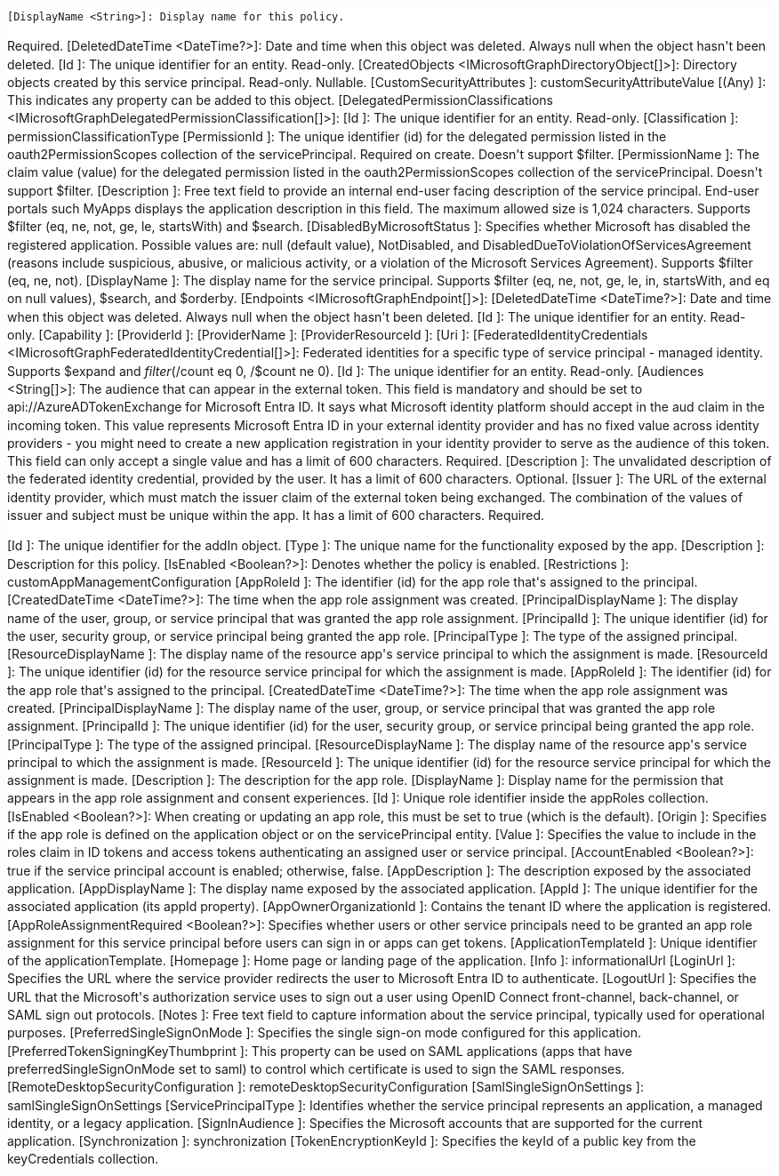     [DisplayName <String>]: Display name for this policy.
Required.
    [DeletedDateTime <DateTime?>]: Date and time when this object was deleted.
Always null when the object hasn't been deleted.
    [Id <String>]: The unique identifier for an entity.
Read-only.
  [CreatedObjects <IMicrosoftGraphDirectoryObject[]>]: Directory objects created by this service principal.
Read-only.
Nullable.
  [CustomSecurityAttributes <IMicrosoftGraphCustomSecurityAttributeValue>]: customSecurityAttributeValue
    [(Any) <Object>]: This indicates any property can be added to this object.
  [DelegatedPermissionClassifications <IMicrosoftGraphDelegatedPermissionClassification[]>]: 
    [Id <String>]: The unique identifier for an entity.
Read-only.
    [Classification <String>]: permissionClassificationType
    [PermissionId <String>]: The unique identifier (id) for the delegated permission listed in the oauth2PermissionScopes collection of the servicePrincipal.
Required on create.
Doesn't support $filter.
    [PermissionName <String>]: The claim value (value) for the delegated permission listed in the oauth2PermissionScopes collection of the servicePrincipal.
Doesn't support $filter.
  [Description <String>]: Free text field to provide an internal end-user facing description of the service principal.
End-user portals such MyApps displays the application description in this field.
The maximum allowed size is 1,024 characters.
Supports $filter (eq, ne, not, ge, le, startsWith) and $search.
  [DisabledByMicrosoftStatus <String>]: Specifies whether Microsoft has disabled the registered application.
Possible values are: null (default value), NotDisabled, and DisabledDueToViolationOfServicesAgreement (reasons include suspicious, abusive, or malicious activity, or a violation of the Microsoft Services Agreement).
 Supports $filter (eq, ne, not).
  [DisplayName <String>]: The display name for the service principal.
Supports $filter (eq, ne, not, ge, le, in, startsWith, and eq on null values), $search, and $orderby.
  [Endpoints <IMicrosoftGraphEndpoint[]>]: 
    [DeletedDateTime <DateTime?>]: Date and time when this object was deleted.
Always null when the object hasn't been deleted.
    [Id <String>]: The unique identifier for an entity.
Read-only.
    [Capability <String>]: 
    [ProviderId <String>]: 
    [ProviderName <String>]: 
    [ProviderResourceId <String>]: 
    [Uri <String>]: 
  [FederatedIdentityCredentials <IMicrosoftGraphFederatedIdentityCredential[]>]: Federated identities for a specific type of service principal - managed identity.
Supports $expand and $filter (/$count eq 0, /$count ne 0).
    [Id <String>]: The unique identifier for an entity.
Read-only.
    [Audiences <String[]>]: The audience that can appear in the external token.
This field is mandatory and should be set to api://AzureADTokenExchange for Microsoft Entra ID.
It says what Microsoft identity platform should accept in the aud claim in the incoming token.
This value represents Microsoft Entra ID in your external identity provider and has no fixed value across identity providers - you might need to create a new application registration in your identity provider to serve as the audience of this token.
This field can only accept a single value and has a limit of 600 characters.
Required.
    [Description <String>]: The unvalidated description of the federated identity credential, provided by the user.
It has a limit of 600 characters.
Optional.
    [Issuer <String>]: The URL of the external identity provider, which must match the issuer claim of the external token being exchanged.
The combination of the values of issuer and subject must be unique within the app.
It has a limit of 600 characters.
Required.

  [Id <String>]: The unique identifier for the addIn object.
  [Type <String>]: The unique name for the functionality exposed by the app.
  [Description <String>]: Description for this policy.
  [IsEnabled <Boolean?>]: Denotes whether the policy is enabled.
  [Restrictions <IMicrosoftGraphCustomAppManagementConfiguration>]: customAppManagementConfiguration
  [AppRoleId <String>]: The identifier (id) for the app role that's assigned to the principal.
  [CreatedDateTime <DateTime?>]: The time when the app role assignment was created.
  [PrincipalDisplayName <String>]: The display name of the user, group, or service principal that was granted the app role assignment.
  [PrincipalId <String>]: The unique identifier (id) for the user, security group, or service principal being granted the app role.
  [PrincipalType <String>]: The type of the assigned principal.
  [ResourceDisplayName <String>]: The display name of the resource app's service principal to which the assignment is made.
  [ResourceId <String>]: The unique identifier (id) for the resource service principal for which the assignment is made.
  [AppRoleId <String>]: The identifier (id) for the app role that's assigned to the principal.
  [CreatedDateTime <DateTime?>]: The time when the app role assignment was created.
  [PrincipalDisplayName <String>]: The display name of the user, group, or service principal that was granted the app role assignment.
  [PrincipalId <String>]: The unique identifier (id) for the user, security group, or service principal being granted the app role.
  [PrincipalType <String>]: The type of the assigned principal.
  [ResourceDisplayName <String>]: The display name of the resource app's service principal to which the assignment is made.
  [ResourceId <String>]: The unique identifier (id) for the resource service principal for which the assignment is made.
  [Description <String>]: The description for the app role.
  [DisplayName <String>]: Display name for the permission that appears in the app role assignment and consent experiences.
  [Id <String>]: Unique role identifier inside the appRoles collection.
  [IsEnabled <Boolean?>]: When creating or updating an app role, this must be set to true (which is the default).
  [Origin <String>]: Specifies if the app role is defined on the application object or on the servicePrincipal entity.
  [Value <String>]: Specifies the value to include in the roles claim in ID tokens and access tokens authenticating an assigned user or service principal.
  [AccountEnabled <Boolean?>]: true if the service principal account is enabled; otherwise, false.
  [AppDescription <String>]: The description exposed by the associated application.
  [AppDisplayName <String>]: The display name exposed by the associated application.
  [AppId <String>]: The unique identifier for the associated application (its appId property).
  [AppOwnerOrganizationId <String>]: Contains the tenant ID where the application is registered.
  [AppRoleAssignmentRequired <Boolean?>]: Specifies whether users or other service principals need to be granted an app role assignment for this service principal before users can sign in or apps can get tokens.
  [ApplicationTemplateId <String>]: Unique identifier of the applicationTemplate.
  [Homepage <String>]: Home page or landing page of the application.
  [Info <IMicrosoftGraphInformationalUrl>]: informationalUrl
  [LoginUrl <String>]: Specifies the URL where the service provider redirects the user to Microsoft Entra ID to authenticate.
  [LogoutUrl <String>]: Specifies the URL that the Microsoft's authorization service uses to sign out a user using OpenID Connect front-channel, back-channel, or SAML sign out protocols.
  [Notes <String>]: Free text field to capture information about the service principal, typically used for operational purposes.
  [PreferredSingleSignOnMode <String>]: Specifies the single sign-on mode configured for this application.
  [PreferredTokenSigningKeyThumbprint <String>]: This property can be used on SAML applications (apps that have preferredSingleSignOnMode set to saml) to control which certificate is used to sign the SAML responses.
  [RemoteDesktopSecurityConfiguration <IMicrosoftGraphRemoteDesktopSecurityConfiguration>]: remoteDesktopSecurityConfiguration
  [SamlSingleSignOnSettings <IMicrosoftGraphSamlSingleSignOnSettings>]: samlSingleSignOnSettings
  [ServicePrincipalType <String>]: Identifies whether the service principal represents an application, a managed identity, or a legacy application.
  [SignInAudience <String>]: Specifies the Microsoft accounts that are supported for the current application.
  [Synchronization <IMicrosoftGraphSynchronization>]: synchronization
  [TokenEncryptionKeyId <String>]: Specifies the keyId of a public key from the keyCredentials collection.